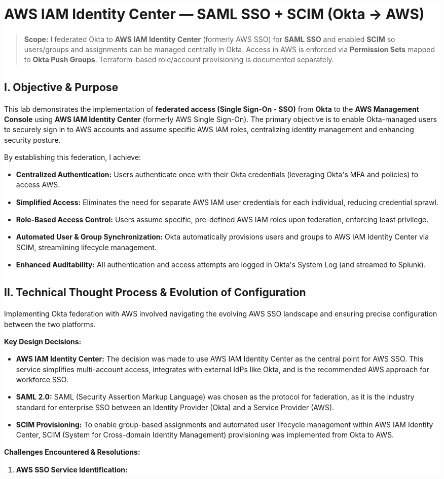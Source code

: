 # AWS IAM Identity Center — SAML SSO + SCIM (Okta → AWS)

> **Scope:** I federated Okta to **AWS IAM Identity Center** (formerly AWS SSO) for **SAML SSO** and enabled **SCIM** so users/groups and assignments can be managed centrally in Okta. Access in AWS is enforced via **Permission Sets** mapped to **Okta Push Groups**. Terraform-based role/account provisioning is documented separately.

## I. Objective & Purpose

This lab demonstrates the implementation of **federated access (Single Sign-On - SSO)** from **Okta** to the **AWS Management Console** using **AWS IAM Identity Center** (formerly AWS Single Sign-On). The primary objective is to enable Okta-managed users to securely sign in to AWS accounts and assume specific AWS IAM roles, centralizing identity management and enhancing security posture.

By establishing this federation, I achieve:

- **Centralized Authentication:** Users authenticate once with their Okta credentials (leveraging Okta's MFA and policies) to access AWS.
    
- **Simplified Access:** Eliminates the need for separate AWS IAM user credentials for each individual, reducing credential sprawl.
    
- **Role-Based Access Control:** Users assume specific, pre-defined AWS IAM roles upon federation, enforcing least privilege.
    
- **Automated User & Group Synchronization:** Okta automatically provisions users and groups to AWS IAM Identity Center via SCIM, streamlining lifecycle management.
    
- **Enhanced Auditability:** All authentication and access attempts are logged in Okta's System Log (and streamed to Splunk).
    

## II. Technical Thought Process & Evolution of Configuration

Implementing Okta federation with AWS involved navigating the evolving AWS SSO landscape and ensuring precise configuration between the two platforms.

**Key Design Decisions:**

- **AWS IAM Identity Center:** The decision was made to use AWS IAM Identity Center as the central point for AWS SSO. This service simplifies multi-account access, integrates with external IdPs like Okta, and is the recommended AWS approach for workforce SSO.
    
- **SAML 2.0:** SAML (Security Assertion Markup Language) was chosen as the protocol for federation, as it is the industry standard for enterprise SSO between an Identity Provider (Okta) and a Service Provider (AWS).
    
- **SCIM Provisioning:** To enable group-based assignments and automated user lifecycle management within AWS IAM Identity Center, SCIM (System for Cross-domain Identity Management) provisioning was implemented from Okta to AWS.
    

**Challenges Encountered & Resolutions:**

1. **AWS SSO Service Identification:**
    